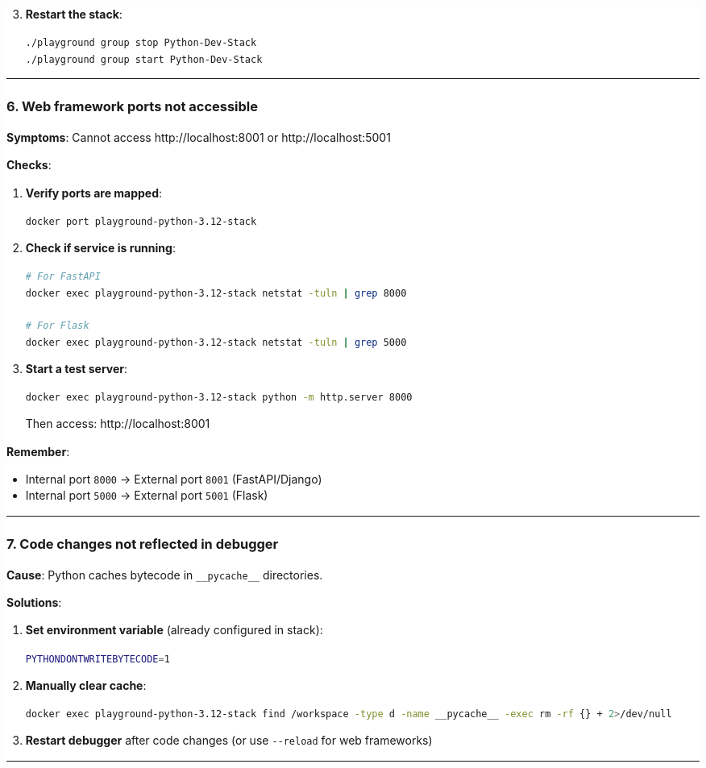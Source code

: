 3. **Restart the stack**:
   ```bash
   ./playground group stop Python-Dev-Stack
   ./playground group start Python-Dev-Stack
   ```

---

### 6. Web framework ports not accessible

**Symptoms**: Cannot access http://localhost:8001 or http://localhost:5001

**Checks**:

1. **Verify ports are mapped**:
   ```bash
   docker port playground-python-3.12-stack
   ```

2. **Check if service is running**:
   ```bash
   # For FastAPI
   docker exec playground-python-3.12-stack netstat -tuln | grep 8000

   # For Flask
   docker exec playground-python-3.12-stack netstat -tuln | grep 5000
   ```

3. **Start a test server**:
   ```bash
   docker exec playground-python-3.12-stack python -m http.server 8000
   ```
   Then access: http://localhost:8001

**Remember**:
- Internal port `8000` → External port `8001` (FastAPI/Django)
- Internal port `5000` → External port `5001` (Flask)

---

### 7. Code changes not reflected in debugger

**Cause**: Python caches bytecode in `__pycache__` directories.

**Solutions**:

1. **Set environment variable** (already configured in stack):
   ```bash
   PYTHONDONTWRITEBYTECODE=1
   ```

2. **Manually clear cache**:
   ```bash
   docker exec playground-python-3.12-stack find /workspace -type d -name __pycache__ -exec rm -rf {} + 2>/dev/null
   ```

3. **Restart debugger** after code changes (or use `--reload` for web frameworks)

---